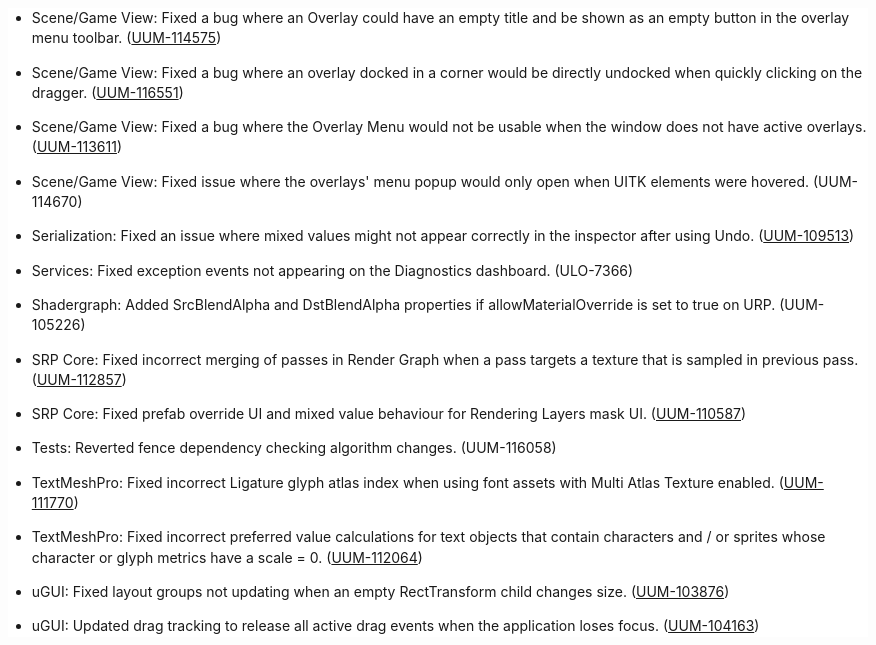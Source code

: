 - Scene/Game View: Fixed a bug where an Overlay could have an empty title and be shown as an empty button in the overlay menu toolbar.
    ([UUM-114575](https://issuetracker.unity3d.com/issues/no-default-icon-for-the-custom-overlay-without-the-defined-icon-in-the-overlay-menu))

- Scene/Game View: Fixed a bug where an overlay docked in a corner would be directly undocked when quickly clicking on the dragger.
    ([UUM-116551](https://issuetracker.unity3d.com/issues/overlays-are-immediately-undocked-when-the-overlay-is-docked-to-the-right-side-of-scene-view-and-the-overlays-handle-is-clicked))

- Scene/Game View: Fixed a bug where the Overlay Menu would not be usable when the window does not have active overlays.
    ([UUM-113611](https://issuetracker.unity3d.com/issues/sprite-editor-overlay-menu-issues))

- Scene/Game View: Fixed issue where the overlays' menu popup would only open when UITK elements were hovered.
    (UUM-114670)

- Serialization: Fixed an issue where mixed values might not appear correctly in the inspector after using Undo.
    ([UUM-109513](https://issuetracker.unity3d.com/issues/inspector-field-does-not-revert-to-mixed-value-on-undo-when-new-value-matches-the-second-objects-original-value))

- Services: Fixed exception events not appearing on the Diagnostics dashboard.
    (ULO-7366)

- Shadergraph: Added SrcBlendAlpha and DstBlendAlpha properties if allowMaterialOverride is set to true on URP.
    (UUM-105226)

- SRP Core: Fixed incorrect merging of passes in Render Graph when a pass targets a texture that is sampled in previous pass.
    ([UUM-112857](https://issuetracker.unity3d.com/issues/using-addcopypass-causes-an-incorrect-merging-of-passes))

- SRP Core: Fixed prefab override UI and mixed value behaviour for Rendering Layers mask UI.
    ([UUM-110587](https://issuetracker.unity3d.com/issues/rendering-layer-mask-is-not-highlighted-when-the-property-is-overriden))

- Tests: Reverted fence dependency checking algorithm changes.
    (UUM-116058)

- TextMeshPro: Fixed incorrect Ligature glyph atlas index when using font assets with Multi Atlas Texture enabled.
    ([UUM-111770](https://issuetracker.unity3d.com/issues/emojis-with-different-skin-tone-options-show-incorrectly-when-multi-atlas-textures-is-enabled-in-the-font-asset-properties))

- TextMeshPro: Fixed incorrect preferred value calculations for text objects that contain characters and / or sprites whose character or glyph metrics have a scale = 0.
    ([UUM-112064](https://issuetracker.unity3d.com/issues/contentsizefitter-calculates-incorrect-height-for-textmeshpro-text-containing-sprites-with-scale-factor-equals-0))

- uGUI: Fixed layout groups not updating when an empty RectTransform child changes size.
    ([UUM-103876](https://issuetracker.unity3d.com/issues/vertical-layout-group-doesnt-maintain-proper-spacing-when-nested-ui-elements-change-size-at-runtime))

- uGUI: Updated drag tracking to release all active drag events when the application loses focus.
    ([UUM-104163](https://issuetracker.unity3d.com/issues/onenddrag-event-not-triggered-when-losing-editor-focus-during-simultaneous-left-and-right-mouse-drag))
